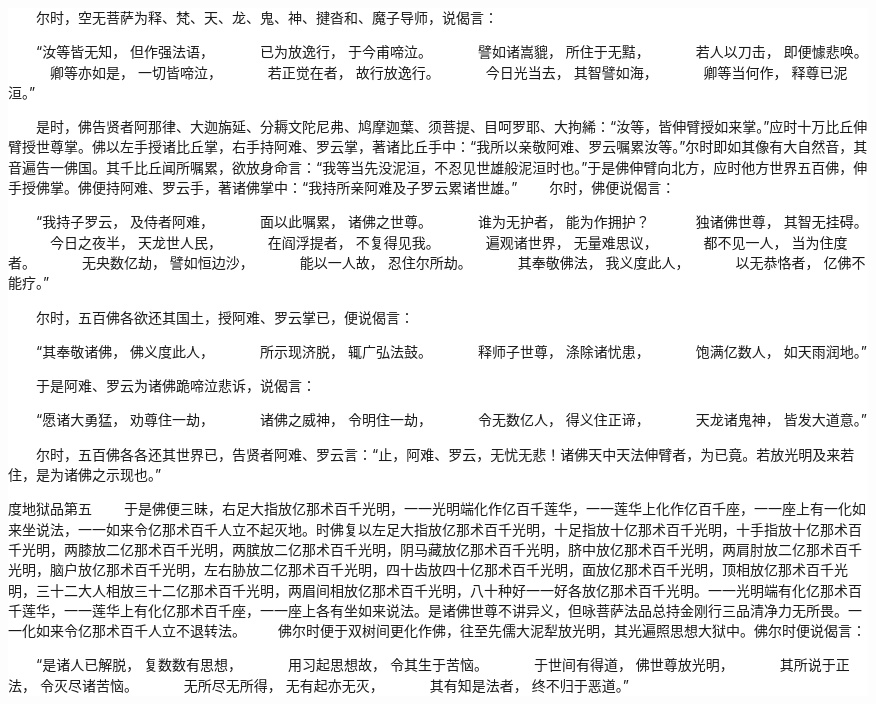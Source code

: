 　　尔时，空无菩萨为释、梵、天、龙、鬼、神、揵沓和、魔子导师，说偈言：

　　“汝等皆无知， 但作强法语，
　　　已为放逸行， 于今甫啼泣。
　　　譬如诸嵩貔， 所住于无黠，
　　　若人以刀击， 即便懅悲唤。
　　　卿等亦如是， 一切皆啼泣，
　　　若正觉在者， 故行放逸行。
　　　今日光当去， 其智譬如海，
　　　卿等当何作， 释尊已泥洹。”

　　是时，佛告贤者阿那律、大迦旃延、分耨文陀尼弗、鸠摩迦葉、须菩提、目呵罗耶、大拘絺：“汝等，皆伸臂授如来掌。”应时十万比丘伸臂授世尊掌。佛以左手授诸比丘掌，右手持阿难、罗云掌，著诸比丘手中：“我所以亲敬阿难、罗云嘱累汝等。”尔时即如其像有大自然音，其音遍告一佛国。其千比丘闻所嘱累，欲放身命言：“我等当先没泥洹，不忍见世雄般泥洹时也。”于是佛伸臂向北方，应时他方世界五百佛，伸手授佛掌。佛便持阿难、罗云手，著诸佛掌中：“我持所亲阿难及子罗云累诸世雄。”
　　尔时，佛便说偈言：

　　“我持子罗云， 及侍者阿难，
　　　面以此嘱累， 诸佛之世尊。
　　　谁为无护者， 能为作拥护？
　　　独诸佛世尊， 其智无挂碍。
　　　今日之夜半， 天龙世人民，
　　　在阎浮提者， 不复得见我。
　　　遍观诸世界， 无量难思议，
　　　都不见一人， 当为住度者。
　　　无央数亿劫， 譬如恒边沙，
　　　能以一人故， 忍住尔所劫。
　　　其奉敬佛法， 我义度此人，
　　　以无恭恪者， 亿佛不能疗。”

　　尔时，五百佛各欲还其国土，授阿难、罗云掌已，便说偈言：

　　“其奉敬诸佛， 佛义度此人，
　　　所示现济脱， 辄广弘法鼓。
　　　释师子世尊， 涤除诸忧患，
　　　饱满亿数人， 如天雨润地。”

　　于是阿难、罗云为诸佛跪啼泣悲诉，说偈言：

　　“愿诸大勇猛， 劝尊住一劫，
　　　诸佛之威神， 令明住一劫，
　　　令无数亿人， 得义住正谛，
　　　天龙诸鬼神， 皆发大道意。”

　　尔时，五百佛各各还其世界已，告贤者阿难、罗云言：“止，阿难、罗云，无忧无悲！诸佛天中天法伸臂者，为已竟。若放光明及来若住，是为诸佛之示现也。”

度地狱品第五
　　于是佛便三昧，右足大指放亿那术百千光明，一一光明端化作亿百千莲华，一一莲华上化作亿百千座，一一座上有一化如来坐说法，一一如来令亿那术百千人立不起灭地。时佛复以左足大指放亿那术百千光明，十足指放十亿那术百千光明，十手指放十亿那术百千光明，两膝放二亿那术百千光明，两膑放二亿那术百千光明，阴马藏放亿那术百千光明，脐中放亿那术百千光明，两肩肘放二亿那术百千光明，脑户放亿那术百千光明，左右胁放二亿那术百千光明，四十齿放四十亿那术百千光明，面放亿那术百千光明，顶相放亿那术百千光明，三十二大人相放三十二亿那术百千光明，两眉间相放亿那术百千光明，八十种好一一好各放亿那术百千光明。一一光明端有化亿那术百千莲华，一一莲华上有化亿那术百千座，一一座上各有坐如来说法。是诸佛世尊不讲异义，但咏菩萨法品总持金刚行三品清净力无所畏。一一化如来令亿那术百千人立不退转法。
　　佛尔时便于双树间更化作佛，往至先儒大泥犁放光明，其光遍照思想大狱中。佛尔时便说偈言：

　　“是诸人已解脱， 复数数有思想，
　　　用习起思想故， 令其生于苦恼。
　　　于世间有得道， 佛世尊放光明，
　　　其所说于正法， 令灭尽诸苦恼。
　　　无所尽无所得， 无有起亦无灭，
　　　其有知是法者， 终不归于恶道。”
